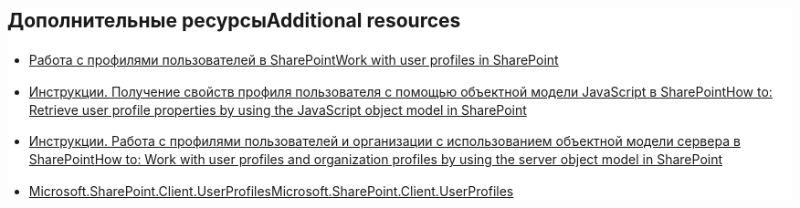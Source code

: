 
## <a name="additional-resources"></a><span data-ttu-id="a3ad8-164">Дополнительные ресурсы</span><span class="sxs-lookup"><span data-stu-id="a3ad8-164">Additional resources</span></span>
<span data-ttu-id="a3ad8-165"><a name="bk_addresources"> </a></span><span class="sxs-lookup"><span data-stu-id="a3ad8-165"><a name="bk_addresources"> </a></span></span>


-  [<span data-ttu-id="a3ad8-166">Работа с профилями пользователей в SharePoint</span><span class="sxs-lookup"><span data-stu-id="a3ad8-166">Work with user profiles in SharePoint</span></span>](work-with-user-profiles-in-sharepoint.md)
    
  
-  [<span data-ttu-id="a3ad8-167">Инструкции. Получение свойств профиля пользователя с помощью объектной модели JavaScript в SharePoint</span><span class="sxs-lookup"><span data-stu-id="a3ad8-167">How to: Retrieve user profile properties by using the JavaScript object model in SharePoint</span></span>](how-to-retrieve-user-profile-properties-by-using-the-javascript-object-model-in.md)
    
  
-  [<span data-ttu-id="a3ad8-168">Инструкции. Работа с профилями пользователей и организации с использованием объектной модели сервера в SharePoint</span><span class="sxs-lookup"><span data-stu-id="a3ad8-168">How to: Work with user profiles and organization profiles by using the server object model in SharePoint</span></span>](how-to-work-with-user-profiles-and-organization-profiles-by-using-the-server-obj.md)
    
  
-  [<span data-ttu-id="a3ad8-169">Microsoft.SharePoint.Client.UserProfiles</span><span class="sxs-lookup"><span data-stu-id="a3ad8-169">Microsoft.SharePoint.Client.UserProfiles</span></span>](https://msdn.microsoft.com/library/Microsoft.SharePoint.Client.UserProfiles.aspx)
    
  

